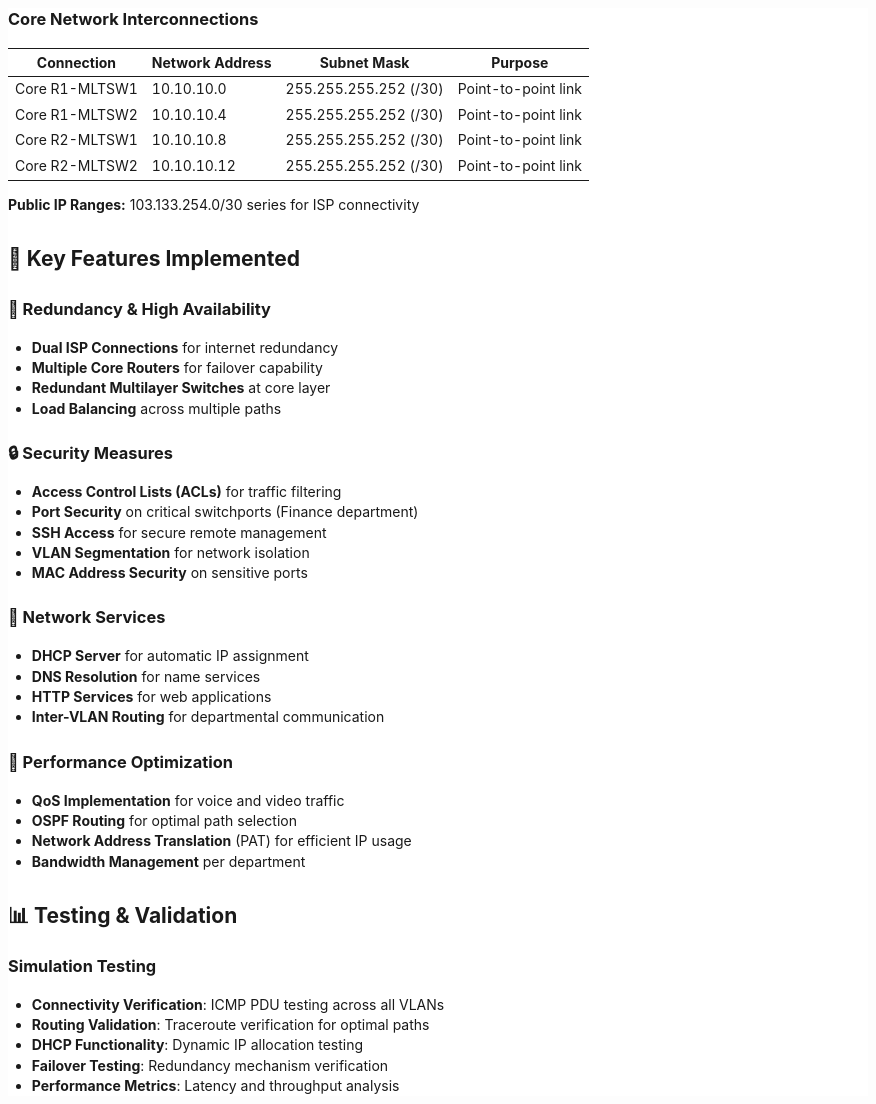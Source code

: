 ### Core Network Interconnections
| Connection | Network Address | Subnet Mask | Purpose |
|------------|----------------|-------------|---------|
| Core R1-MLTSW1 | 10.10.10.0 | 255.255.255.252 (/30) | Point-to-point link |
| Core R1-MLTSW2 | 10.10.10.4 | 255.255.255.252 (/30) | Point-to-point link |
| Core R2-MLTSW1 | 10.10.10.8 | 255.255.255.252 (/30) | Point-to-point link |
| Core R2-MLTSW2 | 10.10.10.12 | 255.255.255.252 (/30) | Point-to-point link |

**Public IP Ranges:** 103.133.254.0/30 series for ISP connectivity

## 🔧 Key Features Implemented

### 🔄 Redundancy & High Availability
- **Dual ISP Connections** for internet redundancy
- **Multiple Core Routers** for failover capability
- **Redundant Multilayer Switches** at core layer
- **Load Balancing** across multiple paths

### 🔒 Security Measures
- **Access Control Lists (ACLs)** for traffic filtering
- **Port Security** on critical switchports (Finance department)
- **SSH Access** for secure remote management
- **VLAN Segmentation** for network isolation
- **MAC Address Security** on sensitive ports

### 📡 Network Services
- **DHCP Server** for automatic IP assignment
- **DNS Resolution** for name services
- **HTTP Services** for web applications
- **Inter-VLAN Routing** for departmental communication

### 🚀 Performance Optimization
- **QoS Implementation** for voice and video traffic
- **OSPF Routing** for optimal path selection
- **Network Address Translation** (PAT) for efficient IP usage
- **Bandwidth Management** per department

## 📊 Testing & Validation

### Simulation Testing
- **Connectivity Verification**: ICMP PDU testing across all VLANs
- **Routing Validation**: Traceroute verification for optimal paths
- **DHCP Functionality**: Dynamic IP allocation testing
- **Failover Testing**: Redundancy mechanism verification
- **Performance Metrics**: Latency and throughput analysis
